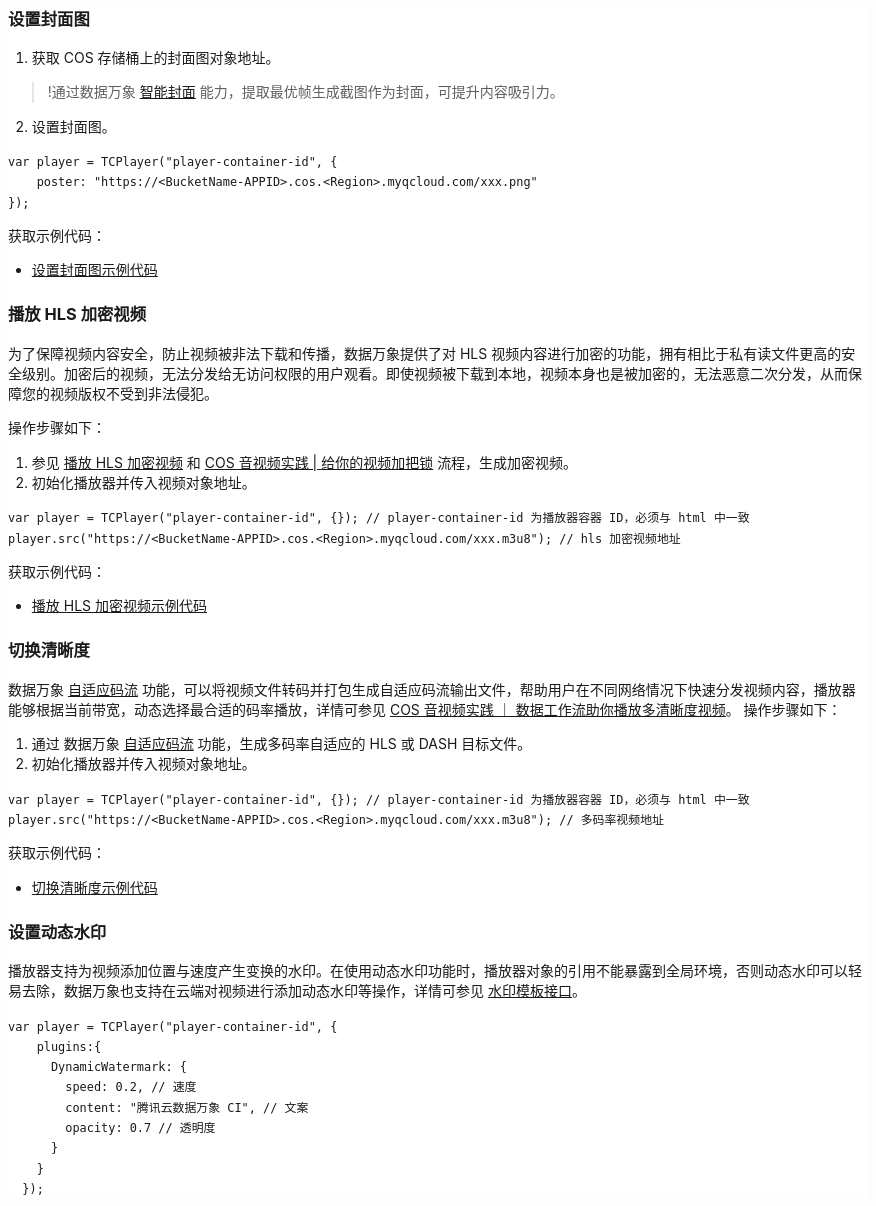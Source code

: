 ### 设置封面图
1. 获取 COS 存储桶上的封面图对象地址。
>!通过数据万象 [智能封面](https://cloud.tencent.com/document/product/460/47508) 能力，提取最优帧生成截图作为封面，可提升内容吸引力。
2. 设置封面图。
```
var player = TCPlayer("player-container-id", {
	poster: "https://<BucketName-APPID>.cos.<Region>.myqcloud.com/xxx.png"
});
```

获取示例代码：
- [设置封面图示例代码](https://github.com/tencentyun/cos-demo/blob/main/cos-video/examples/web/tcplayer/poster.html)

### 播放 HLS 加密视频
为了保障视频内容安全，防止视频被非法下载和传播，数据万象提供了对 HLS 视频内容进行加密的功能，拥有相比于私有读文件更高的安全级别。加密后的视频，无法分发给无访问权限的用户观看。即使视频被下载到本地，视频本身也是被加密的，无法恶意二次分发，从而保障您的视频版权不受到非法侵犯。

操作步骤如下：
1. 参见 [播放 HLS 加密视频](https://cloud.tencent.com/document/product/436/63989) 和 [COS 音视频实践 | 给你的视频加把锁](https://mp.weixin.qq.com/s/4f-GKyAG0S-FcZ2BZCn7jA) 流程，生成加密视频。
2. 初始化播放器并传入视频对象地址。
```
var player = TCPlayer("player-container-id", {}); // player-container-id 为播放器容器 ID，必须与 html 中一致
player.src("https://<BucketName-APPID>.cos.<Region>.myqcloud.com/xxx.m3u8"); // hls 加密视频地址
```

获取示例代码：
- [播放 HLS 加密视频示例代码](https://github.com/tencentyun/cos-demo/blob/main/cos-video/examples/web/tcplayer/m3u8.html)

### 切换清晰度
数据万象 [自适应码流](https://cloud.tencent.com/document/product/460/58430) 功能，可以将视频文件转码并打包生成自适应码流输出文件，帮助用户在不同网络情况下快速分发视频内容，播放器能够根据当前带宽，动态选择最合适的码率播放，详情可参见 [COS 音视频实践 ｜ 数据工作流助你播放多清晰度视频](https://mp.weixin.qq.com/s/THUhur1FV_55T9zzqT2MFQ)。
操作步骤如下：
1. 通过 数据万象 [自适应码流]() 功能，生成多码率自适应的 HLS 或 DASH 目标文件。
2. 初始化播放器并传入视频对象地址。
```
var player = TCPlayer("player-container-id", {}); // player-container-id 为播放器容器 ID，必须与 html 中一致
player.src("https://<BucketName-APPID>.cos.<Region>.myqcloud.com/xxx.m3u8"); // 多码率视频地址
```

获取示例代码：
- [切换清晰度示例代码](https://github.com/tencentyun/cos-demo/blob/main/cos-video/examples/web/tcplayer/multiDefinition.html)

### 设置动态水印
播放器支持为视频添加位置与速度产生变换的水印。在使用动态水印功能时，播放器对象的引用不能暴露到全局环境，否则动态水印可以轻易去除，数据万象也支持在云端对视频进行添加动态水印等操作，详情可参见 [水印模板接口](https://cloud.tencent.com/document/product/460/77715)。
```
var player = TCPlayer("player-container-id", {
    plugins:{
      DynamicWatermark: {
        speed: 0.2, // 速度
        content: "腾讯云数据万象 CI", // 文案
        opacity: 0.7 // 透明度
      }
    }
  });
```
